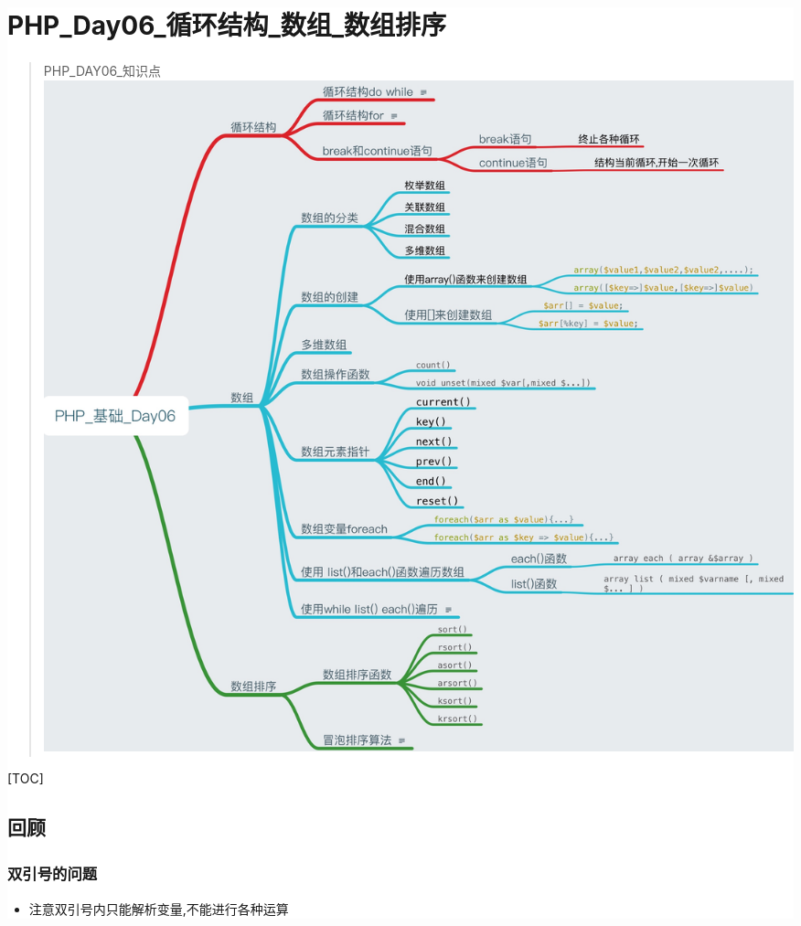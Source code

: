 # PHP_Day06_循环结构_数组_数组排序
> PHP_DAY06_知识点
![-w1173](media/14908348486174/14909416459359.jpg)


[TOC]

## 回顾
### 双引号的问题
* 注意双引号内只能解析变量,不能进行各种运算
